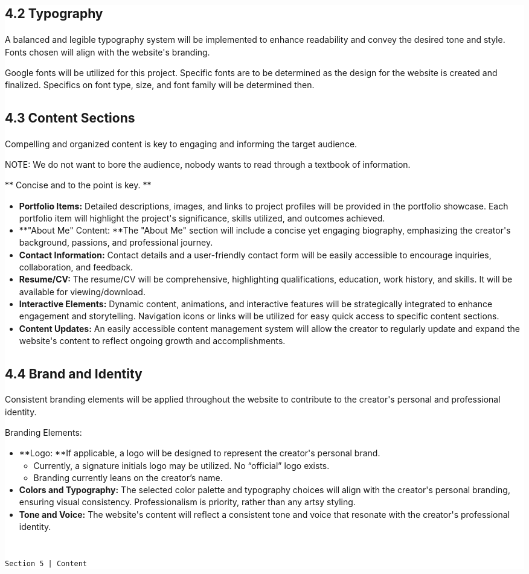 

## 4.2 Typography

A balanced and legible typography system will be implemented to enhance readability and convey the desired tone and style. Fonts chosen will align with the website's branding.

Google fonts will be utilized for this project. Specific fonts are to be determined as the design for the website is created and finalized. Specifics on font type, size, and font family will be determined then.


## 4.3 Content Sections

Compelling and organized content is key to engaging and informing the target audience.

NOTE: We do not want to bore the audience, nobody wants to read through a textbook of information.

** Concise and to the point is key. **



* **Portfolio Items:** Detailed descriptions, images, and links to project profiles will be provided in the portfolio showcase. Each portfolio item will highlight the project's significance, skills utilized, and outcomes achieved.
* **"About Me" Content: **The "About Me" section will include a concise yet engaging biography, emphasizing the creator's background, passions, and professional journey.
* **Contact Information:** Contact details and a user-friendly contact form will be easily accessible to encourage inquiries, collaboration, and feedback.
* **Resume/CV:** The resume/CV will be comprehensive, highlighting qualifications, education, work history, and skills. It will be available for viewing/download.
* **Interactive Elements:** Dynamic content, animations, and interactive features will be strategically integrated to enhance engagement and storytelling. Navigation icons or links will be utilized for easy quick access to specific content sections.
* **Content Updates:** An easily accessible content management system will allow the creator to regularly update and expand the website's content to reflect ongoing growth and accomplishments.


## 4.4 Brand and Identity

Consistent branding elements will be applied throughout the website to contribute to the creator's personal and professional identity.

Branding Elements:



* **Logo: **If applicable, a logo will be designed to represent the creator's personal brand.
    * Currently, a signature initials logo may be utilized. No “official” logo exists. 
    * Branding currently leans on the creator’s name.
* **Colors and Typography:** The selected color palette and typography choices will align with the creator's personal branding, ensuring visual consistency. Professionalism is priority, rather than any artsy styling.
* **Tone and Voice:** The website's content will reflect a consistent tone and voice that resonate with the creator's professional identity.

# 
    Section 5 | Content
